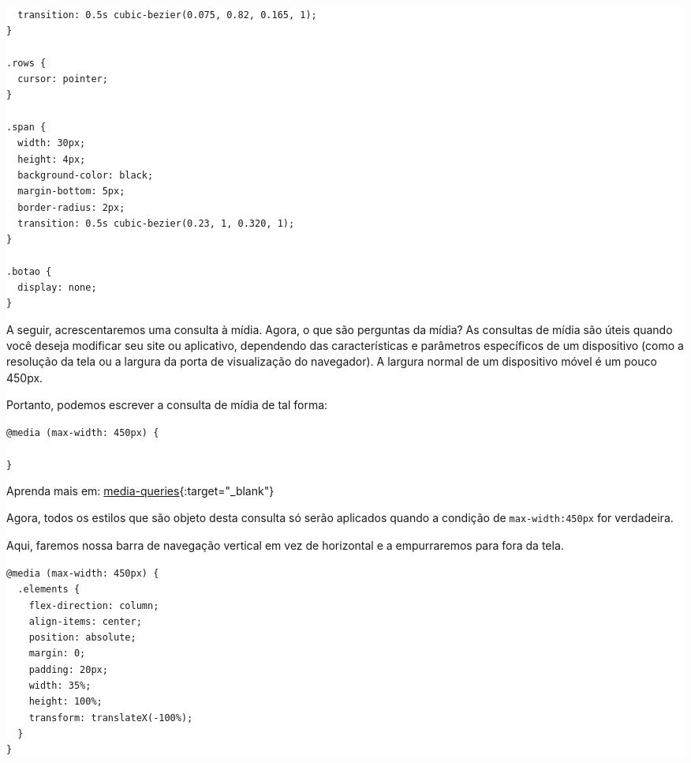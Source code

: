 ```
  transition: 0.5s cubic-bezier(0.075, 0.82, 0.165, 1);
}

.rows {
  cursor: pointer;
}

.span {
  width: 30px;
  height: 4px;
  background-color: black;
  margin-bottom: 5px;
  border-radius: 2px;
  transition: 0.5s cubic-bezier(0.23, 1, 0.320, 1);
}

.botao {
  display: none;
}
```
A seguir, acrescentaremos uma consulta à mídia. Agora, o que são perguntas da mídia? As consultas de mídia são úteis quando você deseja modificar seu site ou aplicativo, dependendo das características e parâmetros específicos de um dispositivo (como a resolução da tela ou a largura da porta de visualização do navegador). A largura normal de um dispositivo móvel é um pouco 450px.

Portanto, podemos escrever a consulta de mídia de tal forma:

```
@media (max-width: 450px) {

}
```

Aprenda mais em: [media-queries](https://developer.mozilla.org/pt-BR/docs/Web/Guide/CSS/CSS_Media_queries){:target="_blank"}

Agora, todos os estilos que são objeto desta consulta só serão aplicados quando a condição de ``max-width:450px`` for verdadeira.

Aqui, faremos nossa barra de navegação vertical em vez de horizontal e a empurraremos para fora da tela.

```
@media (max-width: 450px) {
  .elements {
    flex-direction: column;
    align-items: center;
    position: absolute;
    margin: 0;
    padding: 20px;
    width: 35%;
    height: 100%;
    transform: translateX(-100%);
  }
}
```
